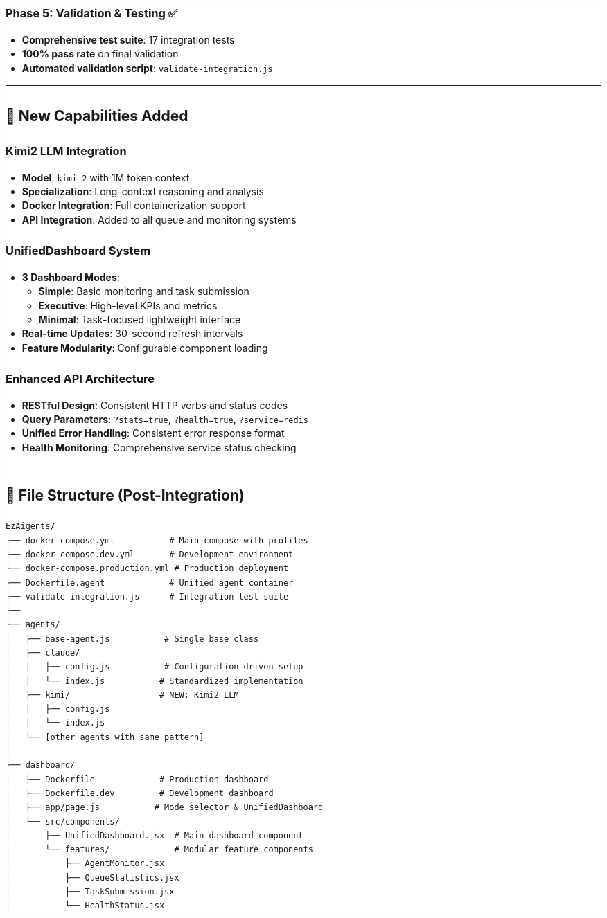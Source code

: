 ### Phase 5: Validation & Testing ✅
- **Comprehensive test suite**: 17 integration tests
- **100% pass rate** on final validation
- **Automated validation script**: `validate-integration.js`

---

## 🚀 New Capabilities Added

### Kimi2 LLM Integration
- **Model**: `kimi-2` with 1M token context
- **Specialization**: Long-context reasoning and analysis
- **Docker Integration**: Full containerization support
- **API Integration**: Added to all queue and monitoring systems

### UnifiedDashboard System
- **3 Dashboard Modes**:
  - **Simple**: Basic monitoring and task submission
  - **Executive**: High-level KPIs and metrics
  - **Minimal**: Task-focused lightweight interface
- **Real-time Updates**: 30-second refresh intervals
- **Feature Modularity**: Configurable component loading

### Enhanced API Architecture
- **RESTful Design**: Consistent HTTP verbs and status codes
- **Query Parameters**: `?stats=true`, `?health=true`, `?service=redis`
- **Unified Error Handling**: Consistent error response format
- **Health Monitoring**: Comprehensive service status checking

---

## 📁 File Structure (Post-Integration)

```
EzAigents/
├── docker-compose.yml           # Main compose with profiles
├── docker-compose.dev.yml       # Development environment
├── docker-compose.production.yml # Production deployment
├── Dockerfile.agent             # Unified agent container
├── validate-integration.js      # Integration test suite
├── 
├── agents/
│   ├── base-agent.js           # Single base class
│   ├── claude/
│   │   ├── config.js           # Configuration-driven setup
│   │   └── index.js           # Standardized implementation
│   ├── kimi/                  # NEW: Kimi2 LLM
│   │   ├── config.js
│   │   └── index.js
│   └── [other agents with same pattern]
│
├── dashboard/
│   ├── Dockerfile             # Production dashboard
│   ├── Dockerfile.dev         # Development dashboard
│   ├── app/page.js           # Mode selector & UnifiedDashboard
│   └── src/components/
│       ├── UnifiedDashboard.jsx  # Main dashboard component
│       └── features/             # Modular feature components
│           ├── AgentMonitor.jsx
│           ├── QueueStatistics.jsx
│           ├── TaskSubmission.jsx
│           └── HealthStatus.jsx
```